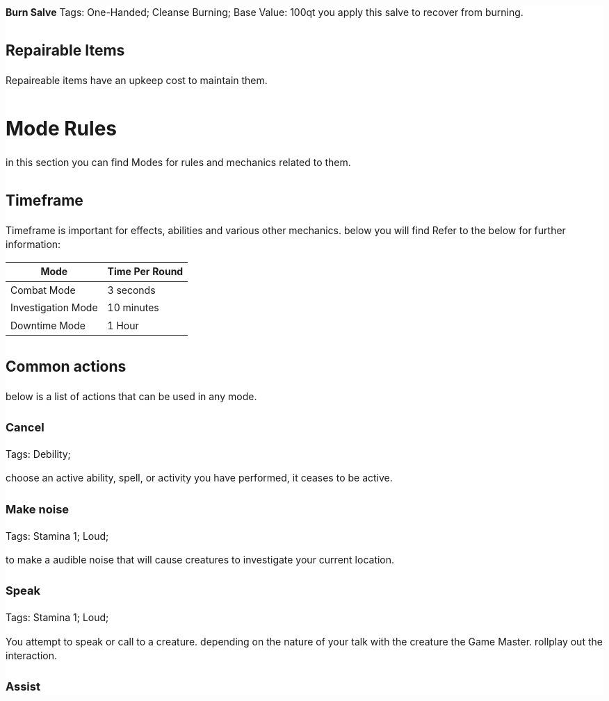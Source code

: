 **Burn Salve**
Tags: One-Handed; Cleanse Burning;
Base Value: 100qt
you apply this salve to recover from burning.


## Repairable Items

Repaireable items have an upkeep cost to maintain them.

# Mode Rules

in this section you can find Modes for rules and mechanics related to them.

## Timeframe

Timeframe is important for effects, abilities and various other mechanics. below you will find Refer
to the below for further information:


| Mode               | Time Per Round |
|--------------------|----------------|
| Combat Mode        | 3 seconds      |
| Investigation Mode | 10 minutes     |
| Downtime Mode      | 1 Hour         |

## Common actions

below is a list of actions that can be used in any mode.

### Cancel

Tags: Debility;

choose an active ability, spell, or activity you have performed, it ceases to be active.

### Make noise

Tags: Stamina 1; Loud;

to make a audible noise that will cause creatures to investigate your current location.

### Speak

Tags: Stamina 1; Loud;

You attempt to speak or call to a creature. depending on the nature of your talk with the creature
the Game Master. rollplay out the interaction.

### Assist
